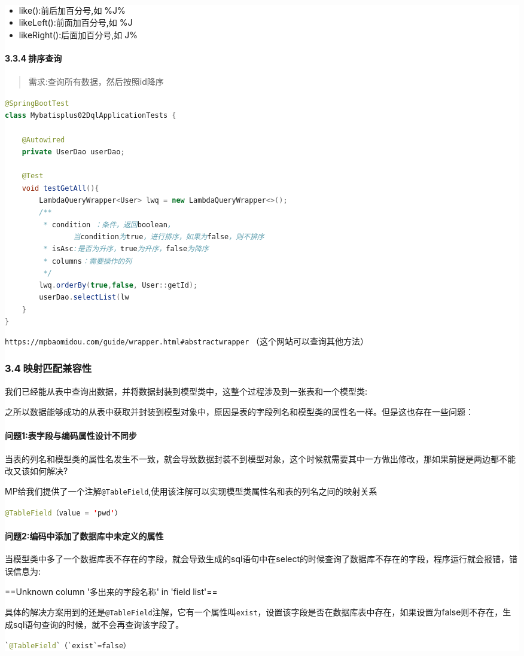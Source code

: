 * like():前后加百分号,如 %J%
* likeLeft():前面加百分号,如 %J
* likeRight():后面加百分号,如 J%

#### 3.3.4 排序查询

> 需求:查询所有数据，然后按照id降序

```java
@SpringBootTest
class Mybatisplus02DqlApplicationTests {

    @Autowired
    private UserDao userDao;
    
    @Test
    void testGetAll(){
        LambdaQueryWrapper<User> lwq = new LambdaQueryWrapper<>();
        /**
         * condition ：条件，返回boolean，
         		当condition为true，进行排序，如果为false，则不排序
         * isAsc:是否为升序，true为升序，false为降序
         * columns：需要操作的列
         */
        lwq.orderBy(true,false, User::getId);
        userDao.selectList(lw
    }
}
```

`https://mpbaomidou.com/guide/wrapper.html#abstractwrapper`   （这个网站可以查询其他方法）

### 3.4 映射匹配兼容性

我们已经能从表中查询出数据，并将数据封装到模型类中，这整个过程涉及到一张表和一个模型类:

之所以数据能够成功的从表中获取并封装到模型对象中，原因是表的字段列名和模型类的属性名一样。但是这也存在一些问题：

#### 问题1:表字段与编码属性设计不同步

当表的列名和模型类的属性名发生不一致，就会导致数据封装不到模型对象，这个时候就需要其中一方做出修改，那如果前提是两边都不能改又该如何解决?

MP给我们提供了一个注解`@TableField`,使用该注解可以实现模型类属性名和表的列名之间的映射关系

```java
@TableField（value = 'pwd'）
```

#### 问题2:编码中添加了数据库中未定义的属性

当模型类中多了一个数据库表不存在的字段，就会导致生成的sql语句中在select的时候查询了数据库不存在的字段，程序运行就会报错，错误信息为:

==Unknown column '多出来的字段名称' in 'field list'==

具体的解决方案用到的还是`@TableField`注解，它有一个属性叫`exist`，设置该字段是否在数据库表中存在，如果设置为false则不存在，生成sql语句查询的时候，就不会再查询该字段了。

```java
`@TableField`（`exist`=false）
```
